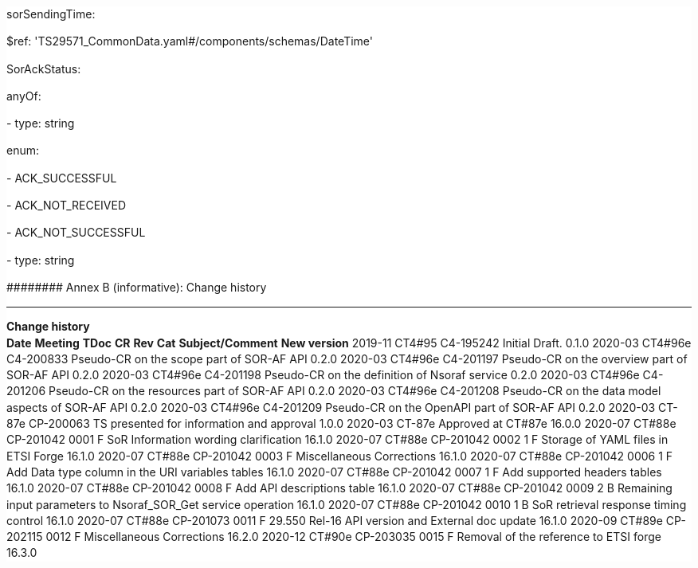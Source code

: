 sorSendingTime:

\$ref: \'TS29571\_CommonData.yaml\#/components/schemas/DateTime\'

SorAckStatus:

anyOf:

\- type: string

enum:

\- ACK\_SUCCESSFUL

\- ACK\_NOT\_RECEIVED

\- ACK\_NOT\_SUCCESSFUL

\- type: string

########  Annex B (informative): Change history

  -------------------- ------------- ----------- -------- --------- --------- ------------------------------------------------------------------ -----------------
  **Change history**                                                                                                                             
  **Date**             **Meeting**   **TDoc**    **CR**   **Rev**   **Cat**   **Subject/Comment**                                                **New version**
  2019-11              CT4\#95       C4-195242                                Initial Draft.                                                     0.1.0
  2020-03              CT4\#96e      C4-200833                                Pseudo-CR on the scope part of SOR-AF API                          0.2.0
  2020-03              CT4\#96e      C4-201197                                Pseudo-CR on the overview part of SOR-AF API                       0.2.0
  2020-03              CT4\#96e      C4-201198                                Pseudo-CR on the definition of Nsoraf service                      0.2.0
  2020-03              CT4\#96e      C4-201206                                Pseudo-CR on the resources part of SOR-AF API                      0.2.0
  2020-03              CT4\#96e      C4-201208                                Pseudo-CR on the data model aspects of SOR-AF API                  0.2.0
  2020-03              CT4\#96e      C4-201209                                Pseudo-CR on the OpenAPI part of SOR-AF API                        0.2.0
  2020-03              CT-87e        CP-200063                                TS presented for information and approval                          1.0.0
  2020-03              CT-87e                                                 Approved at CT\#87e                                                16.0.0
  2020-07              CT\#88e       CP-201042   0001               F         SoR Information wording clarification                              16.1.0
  2020-07              CT\#88e       CP-201042   0002     1         F         Storage of YAML files in ETSI Forge                                16.1.0
  2020-07              CT\#88e       CP-201042   0003               F         Miscellaneous Corrections                                          16.1.0
  2020-07              CT\#88e       CP-201042   0006     1         F         Add Data type column in the URI variables tables                   16.1.0
  2020-07              CT\#88e       CP-201042   0007     1         F         Add supported headers tables                                       16.1.0
  2020-07              CT\#88e       CP-201042   0008               F         Add API descriptions table                                         16.1.0
  2020-07              CT\#88e       CP-201042   0009     2         B         Remaining input parameters to Nsoraf\_SOR\_Get service operation   16.1.0
  2020-07              CT\#88e       CP-201042   0010     1         B         SoR retrieval response timing control                              16.1.0
  2020-07              CT\#88e       CP-201073   0011               F         29.550 Rel-16 API version and External doc update                  16.1.0
  2020-09              CT\#89e       CP-202115   0012               F         Miscellaneous Corrections                                          16.2.0
  2020-12              CT\#90e       CP-203035   0015               F         Removal of the reference to ETSI forge                             16.3.0